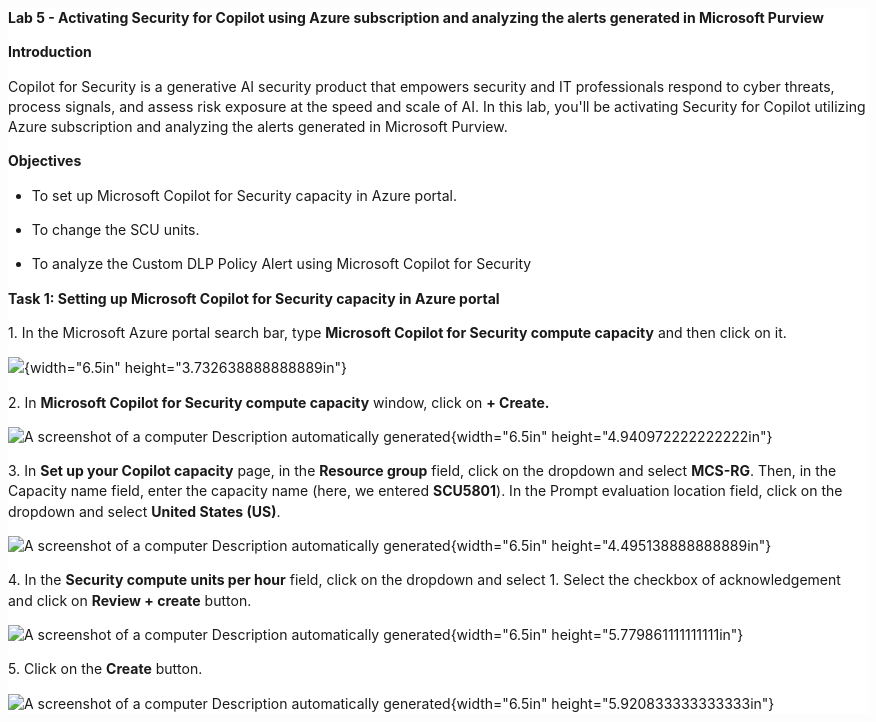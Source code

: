 **Lab 5 - Activating Security for Copilot using Azure subscription and
analyzing the alerts generated in Microsoft Purview**

**Introduction**

Copilot for Security is a generative AI security product that empowers
security and IT professionals respond to cyber threats, process signals,
and assess risk exposure at the speed and scale of AI. In this lab,
you'll be activating Security for Copilot utilizing Azure subscription
and analyzing the alerts generated in Microsoft Purview.

**Objectives**

-   To set up Microsoft Copilot for Security capacity in Azure portal.

-   To change the SCU units.

-   To analyze the Custom DLP Policy Alert using Microsoft Copilot for
    Security

**Task 1: Setting up Microsoft Copilot for Security capacity in Azure
portal**

1\. In the Microsoft Azure portal search bar, type **Microsoft Copilot
for Security compute capacity** and then click on it.

![](./media/image1.png){width="6.5in" height="3.732638888888889in"}

2\. In **Microsoft Copilot for Security compute capacity** window, click
on **+ Create.**

![A screenshot of a computer Description automatically
generated](./media/image2.png){width="6.5in"
height="4.940972222222222in"}

3\. In **Set up your Copilot capacity** page, in the **Resource group**
field, click on the dropdown and select **MCS-RG**. Then, in the
Capacity name field, enter the capacity name (here, we entered
**SCU5801**). In the Prompt evaluation location field, click on the
dropdown and select **United States (US)**.

![A screenshot of a computer Description automatically
generated](./media/image3.png){width="6.5in"
height="4.495138888888889in"}

4\. In the **Security compute units per hour** field, click on the
dropdown and select 1. Select the checkbox of acknowledgement and click
on **Review + create** button.

![A screenshot of a computer Description automatically
generated](./media/image4.png){width="6.5in"
height="5.779861111111111in"}

5\. Click on the **Create** button.

![A screenshot of a computer Description automatically
generated](./media/image5.png){width="6.5in"
height="5.920833333333333in"}
